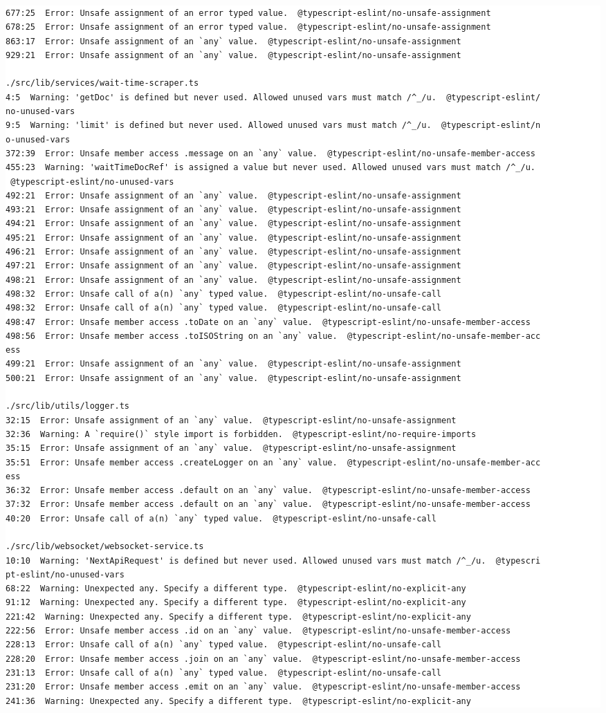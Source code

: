 ```
677:25  Error: Unsafe assignment of an error typed value.  @typescript-eslint/no-unsafe-assignment
678:25  Error: Unsafe assignment of an error typed value.  @typescript-eslint/no-unsafe-assignment
863:17  Error: Unsafe assignment of an `any` value.  @typescript-eslint/no-unsafe-assignment
929:21  Error: Unsafe assignment of an `any` value.  @typescript-eslint/no-unsafe-assignment

./src/lib/services/wait-time-scraper.ts
4:5  Warning: 'getDoc' is defined but never used. Allowed unused vars must match /^_/u.  @typescript-eslint/
no-unused-vars
9:5  Warning: 'limit' is defined but never used. Allowed unused vars must match /^_/u.  @typescript-eslint/n
o-unused-vars
372:39  Error: Unsafe member access .message on an `any` value.  @typescript-eslint/no-unsafe-member-access
455:23  Warning: 'waitTimeDocRef' is assigned a value but never used. Allowed unused vars must match /^_/u. 
 @typescript-eslint/no-unused-vars
492:21  Error: Unsafe assignment of an `any` value.  @typescript-eslint/no-unsafe-assignment
493:21  Error: Unsafe assignment of an `any` value.  @typescript-eslint/no-unsafe-assignment
494:21  Error: Unsafe assignment of an `any` value.  @typescript-eslint/no-unsafe-assignment
495:21  Error: Unsafe assignment of an `any` value.  @typescript-eslint/no-unsafe-assignment
496:21  Error: Unsafe assignment of an `any` value.  @typescript-eslint/no-unsafe-assignment
497:21  Error: Unsafe assignment of an `any` value.  @typescript-eslint/no-unsafe-assignment
498:21  Error: Unsafe assignment of an `any` value.  @typescript-eslint/no-unsafe-assignment
498:32  Error: Unsafe call of a(n) `any` typed value.  @typescript-eslint/no-unsafe-call
498:32  Error: Unsafe call of a(n) `any` typed value.  @typescript-eslint/no-unsafe-call
498:47  Error: Unsafe member access .toDate on an `any` value.  @typescript-eslint/no-unsafe-member-access
498:56  Error: Unsafe member access .toISOString on an `any` value.  @typescript-eslint/no-unsafe-member-acc
ess
499:21  Error: Unsafe assignment of an `any` value.  @typescript-eslint/no-unsafe-assignment
500:21  Error: Unsafe assignment of an `any` value.  @typescript-eslint/no-unsafe-assignment

./src/lib/utils/logger.ts
32:15  Error: Unsafe assignment of an `any` value.  @typescript-eslint/no-unsafe-assignment
32:36  Warning: A `require()` style import is forbidden.  @typescript-eslint/no-require-imports
35:15  Error: Unsafe assignment of an `any` value.  @typescript-eslint/no-unsafe-assignment
35:51  Error: Unsafe member access .createLogger on an `any` value.  @typescript-eslint/no-unsafe-member-acc
ess
36:32  Error: Unsafe member access .default on an `any` value.  @typescript-eslint/no-unsafe-member-access
37:32  Error: Unsafe member access .default on an `any` value.  @typescript-eslint/no-unsafe-member-access
40:20  Error: Unsafe call of a(n) `any` typed value.  @typescript-eslint/no-unsafe-call

./src/lib/websocket/websocket-service.ts
10:10  Warning: 'NextApiRequest' is defined but never used. Allowed unused vars must match /^_/u.  @typescri
pt-eslint/no-unused-vars
68:22  Warning: Unexpected any. Specify a different type.  @typescript-eslint/no-explicit-any
91:12  Warning: Unexpected any. Specify a different type.  @typescript-eslint/no-explicit-any
221:42  Warning: Unexpected any. Specify a different type.  @typescript-eslint/no-explicit-any
222:56  Error: Unsafe member access .id on an `any` value.  @typescript-eslint/no-unsafe-member-access
228:13  Error: Unsafe call of a(n) `any` typed value.  @typescript-eslint/no-unsafe-call
228:20  Error: Unsafe member access .join on an `any` value.  @typescript-eslint/no-unsafe-member-access
231:13  Error: Unsafe call of a(n) `any` typed value.  @typescript-eslint/no-unsafe-call
231:20  Error: Unsafe member access .emit on an `any` value.  @typescript-eslint/no-unsafe-member-access
241:36  Warning: Unexpected any. Specify a different type.  @typescript-eslint/no-explicit-any
```
